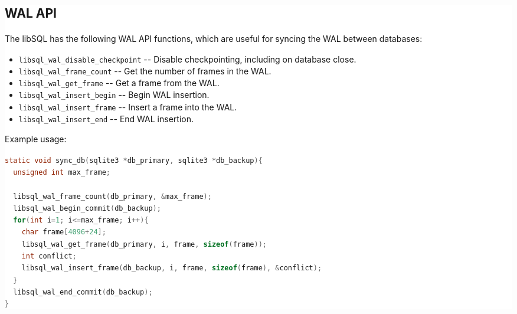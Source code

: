 ## WAL API

The libSQL has the following WAL API functions, which are useful for
syncing the WAL between databases:

* `libsql_wal_disable_checkpoint` -- Disable checkpointing, including on database close.
* `libsql_wal_frame_count` -- Get the number of frames in the WAL.
* `libsql_wal_get_frame` -- Get a frame from the WAL.
* `libsql_wal_insert_begin` -- Begin WAL insertion.
* `libsql_wal_insert_frame` -- Insert a frame into the WAL.
* `libsql_wal_insert_end` -- End WAL insertion.

Example usage:

```c
static void sync_db(sqlite3 *db_primary, sqlite3 *db_backup){
  unsigned int max_frame;

  libsql_wal_frame_count(db_primary, &max_frame);
  libsql_wal_begin_commit(db_backup);
  for(int i=1; i<=max_frame; i++){
    char frame[4096+24];
    libsql_wal_get_frame(db_primary, i, frame, sizeof(frame));
    int conflict;
    libsql_wal_insert_frame(db_backup, i, frame, sizeof(frame), &conflict);
  }
  libsql_wal_end_commit(db_backup);
}
```
